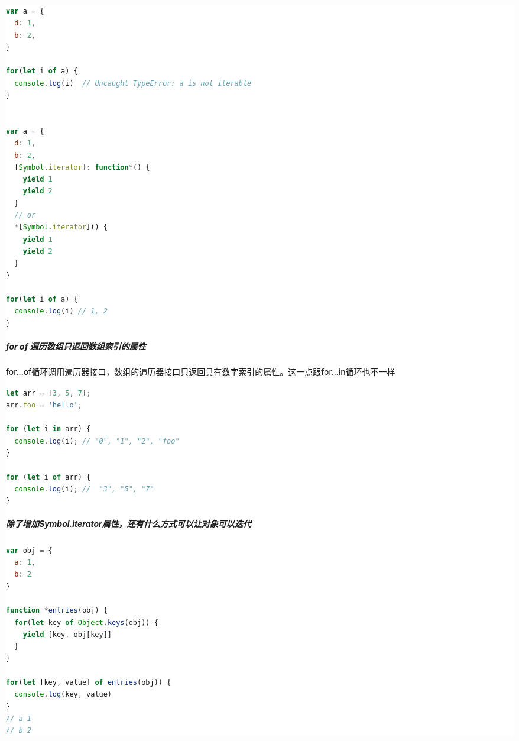 

```js
var a = {
  d: 1,
  b: 2,
}

for(let i of a) {
  console.log(i)  // Uncaught TypeError: a is not iterable
}


var a = {
  d: 1,
  b: 2,
  [Symbol.iterator]: function*() {
    yield 1
    yield 2
  }
  // or
  *[Symbol.iterator]() {
    yield 1
    yield 2
  }
}

for(let i of a) {
  console.log(i) // 1, 2
}
```
##### for of 遍历数组只返回数组索引的属性

for...of循环调用遍历器接口，数组的遍历器接口只返回具有数字索引的属性。这一点跟for...in循环也不一样

```js
let arr = [3, 5, 7];
arr.foo = 'hello';

for (let i in arr) {
  console.log(i); // "0", "1", "2", "foo"
}

for (let i of arr) {
  console.log(i); //  "3", "5", "7"
}
```

##### 除了增加Symbol.iterator属性，还有什么方式可以让对象可以迭代

```js
var obj = {
  a: 1,
  b: 2
}

function *entries(obj) {
  for(let key of Object.keys(obj)) {
    yield [key, obj[key]]
  }
}

for(let [key, value] of entries(obj)) {
  console.log(key, value)
}
// a 1
// b 2
```